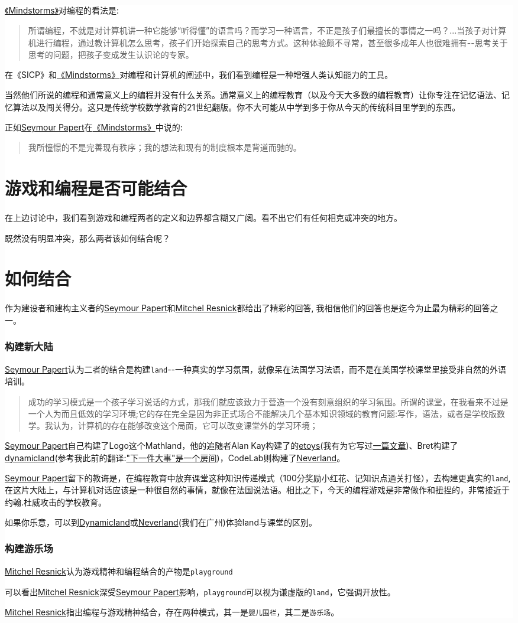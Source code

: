 [《Mindstorms》](https://book.douban.com/subject/30418117/)对编程的看法是:

>  所谓编程，不就是对计算机讲一种它能够“听得懂”的语言吗？而学习一种语言，不正是孩子们最擅长的事情之一吗？...当孩子对计算机进行编程，通过教计算机怎么思考，孩子们开始探索自己的思考方式。这种体验颇不寻常，甚至很多成年人也很难拥有--思考关于思考的问题，把孩子变成发生认识论的专家。

在《SICP》和[《Mindstorms》](https://book.douban.com/subject/30418117/)对编程和计算机的阐述中，我们看到编程是一种增强人类认知能力的工具。

当然他们所说的编程和通常意义上的编程并没有什么关系。通常意义上的编程教育（以及今天大多数的编程教育）让你专注在记忆语法、记忆算法以及闯关得分。这只是传统学校数学教育的21世纪翻版。你不大可能从中学到多于你从今天的传统科目里学到的东西。

正如[Seymour Papert](https://zh.wikipedia.org/zh-hans/%E8%A5%BF%E6%91%A9%E7%88%BE%C2%B7%E6%B4%BE%E6%99%AE%E7%89%B9)在[《Mindstorms》](https://book.douban.com/subject/30418117/)中说的:

>  我所憧憬的不是完善现有秩序；我的想法和现有的制度根本是背道而驰的。

# 游戏和编程是否可能结合
在上边讨论中，我们看到游戏和编程两者的定义和边界都含糊又广阔。看不出它们有任何相克或冲突的地方。

既然没有明显冲突，那么两者该如何结合呢？

# 如何结合
作为建设者和建构主义者的[Seymour Papert](https://zh.wikipedia.org/zh-hans/%E8%A5%BF%E6%91%A9%E7%88%BE%C2%B7%E6%B4%BE%E6%99%AE%E7%89%B9)和[Mitchel Resnick](https://en.wikipedia.org/wiki/Mitchel_Resnick)都给出了精彩的回答, 我相信他们的回答也是迄今为止最为精彩的回答之一。


### 构建新大陆
[Seymour Papert](https://zh.wikipedia.org/zh-hans/%E8%A5%BF%E6%91%A9%E7%88%BE%C2%B7%E6%B4%BE%E6%99%AE%E7%89%B9)认为二者的结合是构建`land`--一种真实的学习氛围，就像呆在法国学习法语，而不是在美国学校课堂里接受非自然的外语培训。

>  成功的学习模式是一个孩子学习说话的方式，那我们就应该致力于营造一个没有刻意组织的学习氛围。所谓的课堂，在我看来不过是一个人为而且低效的学习环境;它的存在完全是因为非正式场合不能解决几个基本知识领域的教育问题:写作，语法，或者是学校版数学。我认为，计算机的存在能够改变这个局面，它可以改变课堂外的学习环境；

[Seymour Papert](https://zh.wikipedia.org/zh-hans/%E8%A5%BF%E6%91%A9%E7%88%BE%C2%B7%E6%B4%BE%E6%99%AE%E7%89%B9)自己构建了Logo这个Mathland，他的追随者Alan Kay构建了的[etoys](http://www.squeakland.org)(我有为它写过[一篇文章](https://blog.just4fun.site/Etoys-learning-note.html))、Bret构建了[dynamicland](https://dynamicland.org/)(参考我此前的翻译:["下一件大事"是一个房间](https://blog.just4fun.site/the-next-big-thing-is-a-room.html))，CodeLab则构建了[Neverland](https://blog.just4fun.site/about-codelab-club.html#neverland)。

[Seymour Papert](https://zh.wikipedia.org/zh-hans/%E8%A5%BF%E6%91%A9%E7%88%BE%C2%B7%E6%B4%BE%E6%99%AE%E7%89%B9)留下的教诲是，在编程教育中放弃课堂这种知识传递模式（100分奖励小红花、记知识点通关打怪），去构建更真实的`land`, 在这片大陆上，与计算机对话应该是一种很自然的事情，就像在法国说法语。相比之下，今天的编程游戏是非常做作和扭捏的，非常接近于约翰.杜威攻击的学校教育。

如果你乐意，可以到[Dynamicland](https://dynamicland.org/)或[Neverland](https://blog.just4fun.site/about-codelab-club.html#neverland)(我们在广州)体验land与课堂的区别。

### 构建游乐场
[Mitchel Resnick](https://en.wikipedia.org/wiki/Mitchel_Resnick)认为游戏精神和编程结合的产物是`playground`

可以看出[Mitchel Resnick](https://en.wikipedia.org/wiki/Mitchel_Resnick)深受[Seymour Papert](https://zh.wikipedia.org/zh-hans/%E8%A5%BF%E6%91%A9%E7%88%BE%C2%B7%E6%B4%BE%E6%99%AE%E7%89%B9)影响，`playground`可以视为谦虚版的`land`，它强调开放性。

[Mitchel Resnick](https://en.wikipedia.org/wiki/Mitchel_Resnick)指出编程与游戏精神结合，存在两种模式，其一是`婴儿围栏`，其二是`游乐场`。
